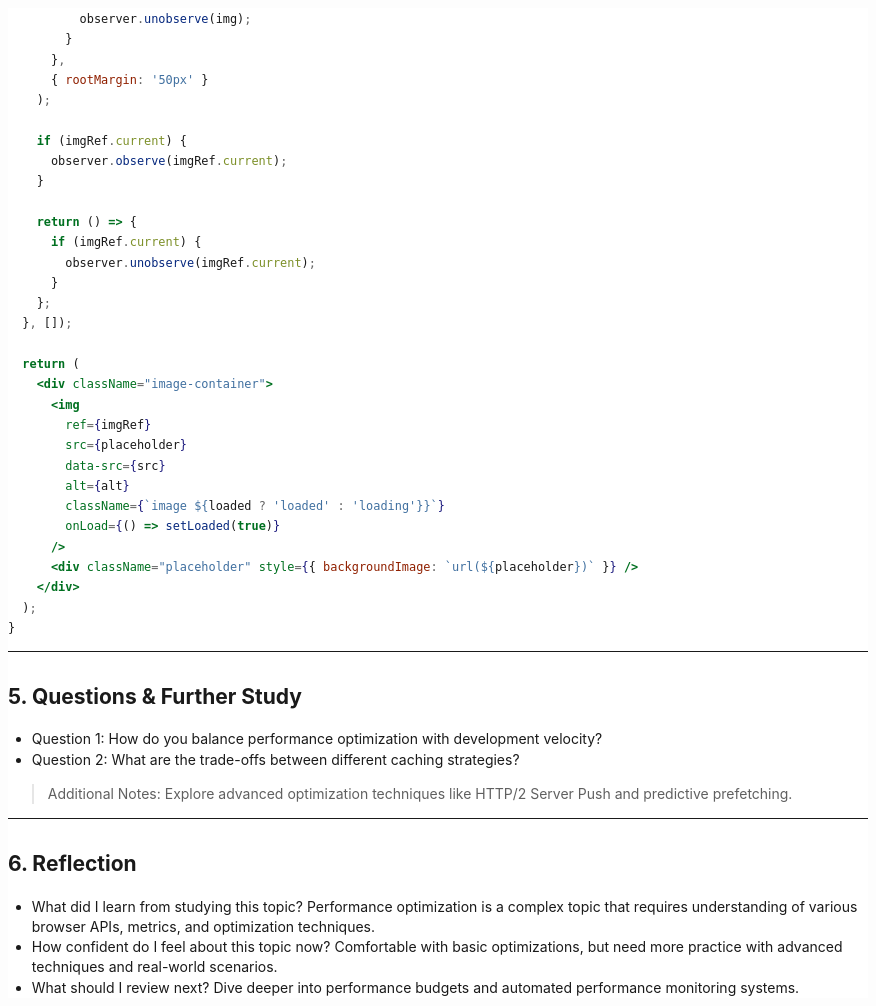 ```jsx
          observer.unobserve(img);
        }
      },
      { rootMargin: '50px' }
    );

    if (imgRef.current) {
      observer.observe(imgRef.current);
    }

    return () => {
      if (imgRef.current) {
        observer.unobserve(imgRef.current);
      }
    };
  }, []);

  return (
    <div className="image-container">
      <img
        ref={imgRef}
        src={placeholder}
        data-src={src}
        alt={alt}
        className={`image ${loaded ? 'loaded' : 'loading'}}`}
        onLoad={() => setLoaded(true)}
      />
      <div className="placeholder" style={{ backgroundImage: `url(${placeholder})` }} />
    </div>
  );
}
```

---

## 5. Questions & Further Study

- Question 1: How do you balance performance optimization with development velocity?
- Question 2: What are the trade-offs between different caching strategies?

> Additional Notes: Explore advanced optimization techniques like HTTP/2 Server Push and predictive prefetching.

---

## 6. Reflection

- What did I learn from studying this topic? Performance optimization is a complex topic that requires understanding of various browser APIs, metrics, and optimization techniques.
- How confident do I feel about this topic now? Comfortable with basic optimizations, but need more practice with advanced techniques and real-world scenarios.
- What should I review next? Dive deeper into performance budgets and automated performance monitoring systems.
